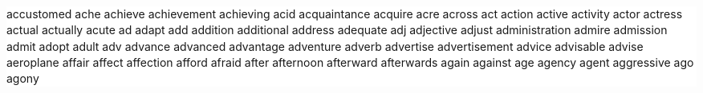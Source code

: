 accustomed
ache
achieve
achievement
achieving
acid
acquaintance
acquire
acre
across
act
action
active
activity
actor
actress
actual
actually
acute
ad
adapt
add
addition
additional
address
adequate
adj
adjective
adjust
administration
admire
admission
admit
adopt
adult
adv
advance
advanced
advantage
adventure
adverb
advertise
advertisement
advice
advisable
advise
aeroplane
affair
affect
affection
afford
afraid
after
afternoon
afterward
afterwards
again
against
age
agency
agent
aggressive
ago
agony